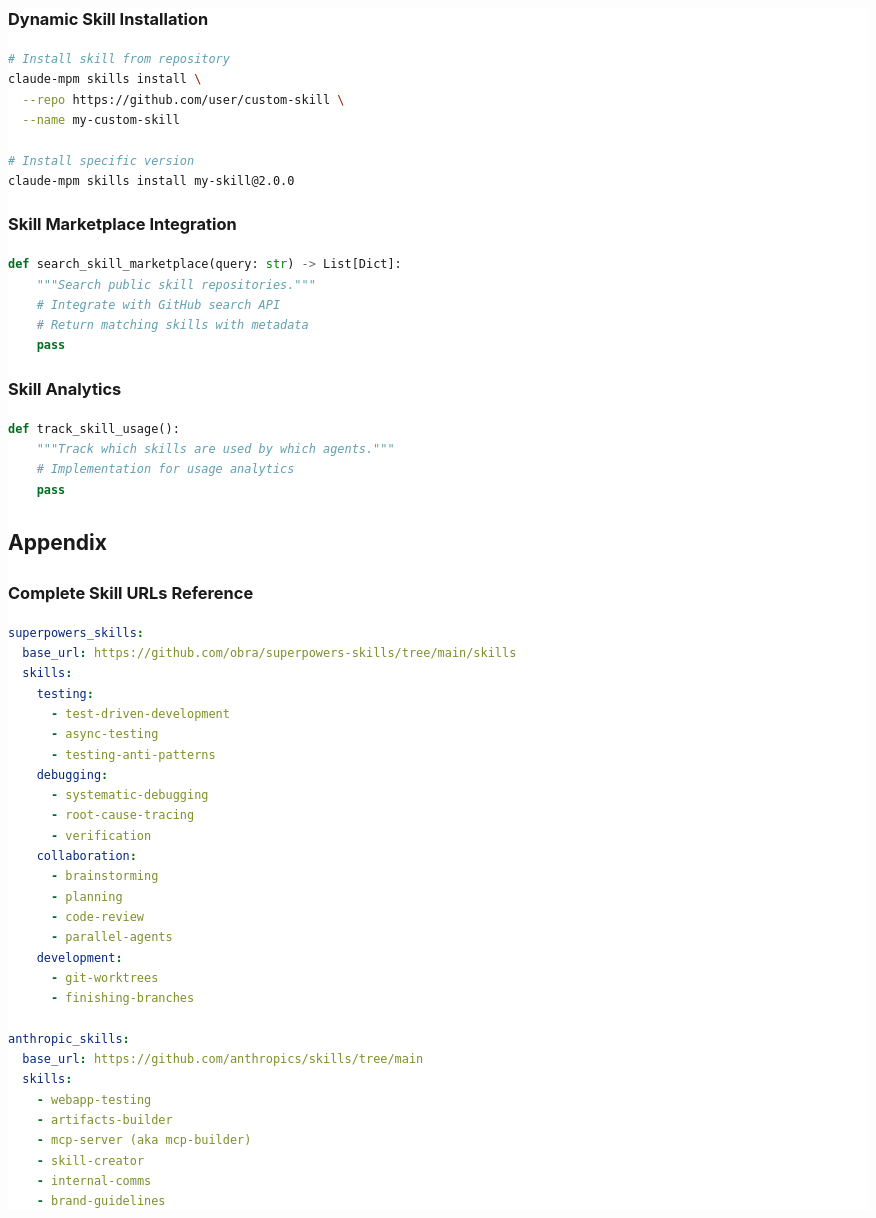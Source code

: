 ### Dynamic Skill Installation

```bash
# Install skill from repository
claude-mpm skills install \
  --repo https://github.com/user/custom-skill \
  --name my-custom-skill

# Install specific version
claude-mpm skills install my-skill@2.0.0
```

### Skill Marketplace Integration

```python
def search_skill_marketplace(query: str) -> List[Dict]:
    """Search public skill repositories."""
    # Integrate with GitHub search API
    # Return matching skills with metadata
    pass
```

### Skill Analytics

```python
def track_skill_usage():
    """Track which skills are used by which agents."""
    # Implementation for usage analytics
    pass
```

## Appendix

### Complete Skill URLs Reference

```yaml
superpowers_skills:
  base_url: https://github.com/obra/superpowers-skills/tree/main/skills
  skills:
    testing:
      - test-driven-development
      - async-testing
      - testing-anti-patterns
    debugging:
      - systematic-debugging
      - root-cause-tracing
      - verification
    collaboration:
      - brainstorming
      - planning
      - code-review
      - parallel-agents
    development:
      - git-worktrees
      - finishing-branches

anthropic_skills:
  base_url: https://github.com/anthropics/skills/tree/main
  skills:
    - webapp-testing
    - artifacts-builder
    - mcp-server (aka mcp-builder)
    - skill-creator
    - internal-comms
    - brand-guidelines
```